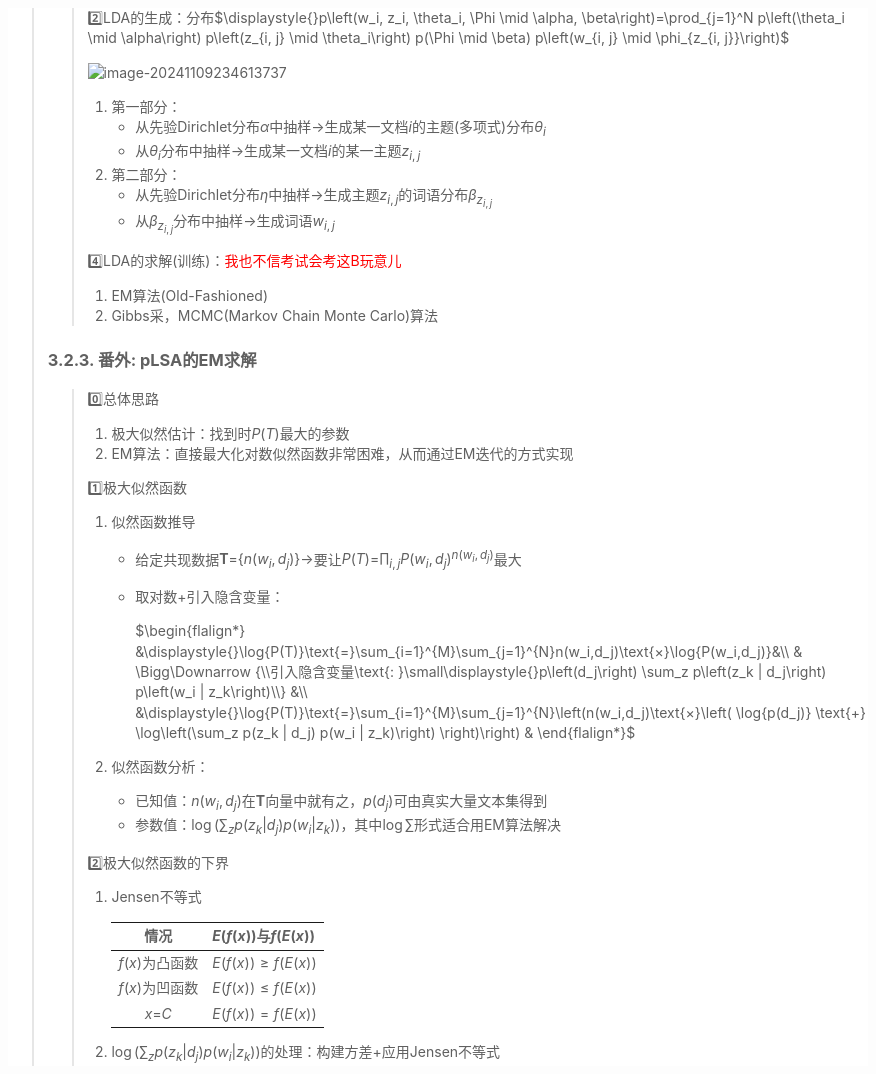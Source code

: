> > :two:$\text{LDA}$的生成：分布$\displaystyle{}p\left(w_i, z_i, \theta_i, \Phi \mid \alpha, \beta\right)=\prod_{j=1}^N p\left(\theta_i \mid \alpha\right) p\left(z_{i, j} \mid \theta_i\right) p(\Phi \mid \beta) p\left(w_{i, j} \mid \phi_{z_{i, j}}\right)$ 
> >
> > <img src="https://i-blog.csdnimg.cn/direct/96c968c3c4f6445481a1dbe7c96a99c5.png" alt="image-20241109234613737" width=400 /> 
> >
> > 1. 第一部分：
> >    - 从先验$\text{Dirichlet}$分布$\alpha$中抽样$\text{→}$生成某一文档$i$的主题(多项式)分布$\theta_i$ 
> >    - 从$\theta_i$分布中抽样$\text{→}$生成某一文档$i$的某一主题$z_{i,j}$
> > 2. 第二部分：
> >    - 从先验$\text{Dirichlet}$分布$\eta$中抽样$\text{→}$生成主题$z_{i,j}$的词语分布$\beta_{z_{i,j}}$
> >    - 从$\beta_{z_{i,j}}$分布中抽样$\text{→}$生成词语$w_{i,j}$
> >
> > :four:$\text{LDA}$的求解(训练)：<font color=red>我也不信考试会考这$\text{B}$玩意儿</font>
> >
> > 1. $\text{EM}$算法($\text{Old-Fashioned}$)
> > 2. $\text{Gibbs}$采，$\text{MCMC(Markov Chain Monte Carlo)}$算法
>
> ### $\textbf{3.2.3. }$番外: $\textbf{pLSA}$的$\textbf{EM}$求解
>
> > :zero:总体思路
> >
> > 1. 极大似然估计：找到时$P(T)$最大的参数
> > 2. $\text{EM}$算法：直接最大化对数似然函数非常困难，从而通过$\text{EM}$迭代的方式实现
> >
> > :one:极大似然函数
> >
> > 1. 似然函数推导
> >
> >    - 给定共现数据$\textbf{T}\text{=}\{n(w_i,d_j)\}\text{→}$要让$\displaystyle{}P(T)\text{=}\prod_{i,j}P(w_i,d_j)^{n(w_i,d_j)}$最大
> >
> >    - 取对数$+$引入隐含变量：
> >
> >      $\begin{flalign*}
> >      &\displaystyle{}\log{P(T)}\text{=}\sum_{i=1}^{M}\sum_{j=1}^{N}n(w_i,d_j)\text{×}\log{P(w_i,d_j)}&\\
> >      & \Bigg\Downarrow {\\引入隐含变量\text{: }\small\displaystyle{}p\left(d_j\right) \sum_z p\left(z_k | d_j\right) p\left(w_i | z_k\right)\\} &\\
> >      &\displaystyle{}\log{P(T)}\text{=}\sum_{i=1}^{M}\sum_{j=1}^{N}\left(n(w_i,d_j)\text{×}\left( \log{p(d_j)} \text{+} \log\left(\sum_z p(z_k | d_j) p(w_i | z_k)\right) \right)\right) &
> >      \end{flalign*}$ 
> >
> > 2. 似然函数分析：
> >
> >    - 已知值：$n(w_i,d_j)$在$\textbf{T}$向量中就有之，$p(d_j)$可由真实大量文本集得到
> >    - 参数值：$\displaystyle{}\log\left(\sum_z p(z_k | d_j) p(w_i | z_k)\right)$，其中$\displaystyle{}\log\sum$形式适合用$\text{EM}$算法解决
> >
> > :two:极大似然函数的下界
> >
> > 1. $\text{Jensen}$不等式
> >
> >    |      情况      | $E(f(x))$与$f(E(x))$   |
> >    | :------------: | :--------------------- |
> >    | $f(x)$为凸函数 | $E(f(x))\geq{}f(E(x))$ |
> >    | $f(x)$为凹函数 | $E(f(x))\leq{}f(E(x))$ |
> >    |  $x\text{=}C$  | $E(f(x))=f(E(x))$      |
> >
> > 2. $\displaystyle{}\log\left(\sum_z p(z_k | d_j) p(w_i | z_k)\right)$的处理：构建方差$+$应用$\text{Jensen}$不等式
> >